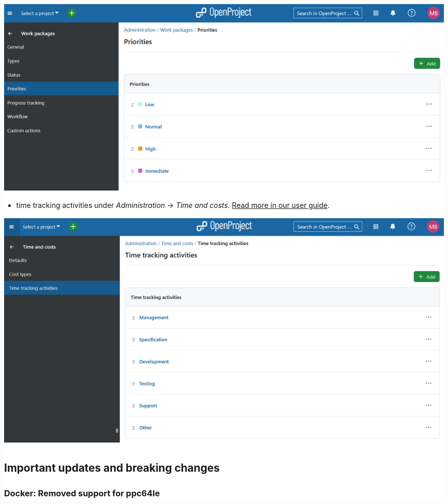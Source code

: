 ![Screenshot: The OpenProject administration of work package priorities](openproject_system_guide_work_package_priorities_overview.png)

- time tracking activities under *Administration* -> *Time and costs*. [Read more in our user guide](../../user-guide/projects/project-settings/activities-time-tracking/).

![Screenshot: The OpenProject administration of time tracking activities](openproject_system_guide_time_costs_time_tracking_activities_overview.png)

## Important updates and breaking changes

### Docker: Removed support for ppc64le
